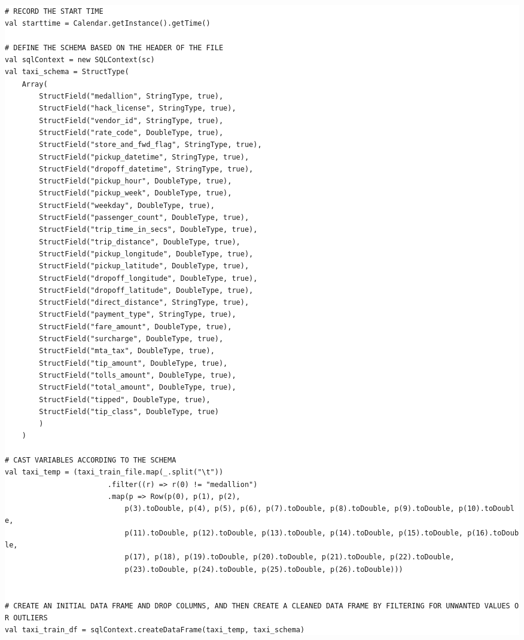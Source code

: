     # RECORD THE START TIME
    val starttime = Calendar.getInstance().getTime()

    # DEFINE THE SCHEMA BASED ON THE HEADER OF THE FILE
    val sqlContext = new SQLContext(sc)
    val taxi_schema = StructType(
        Array(
            StructField("medallion", StringType, true),
            StructField("hack_license", StringType, true),
            StructField("vendor_id", StringType, true),
            StructField("rate_code", DoubleType, true),
            StructField("store_and_fwd_flag", StringType, true),
            StructField("pickup_datetime", StringType, true),
            StructField("dropoff_datetime", StringType, true),
            StructField("pickup_hour", DoubleType, true),
            StructField("pickup_week", DoubleType, true),
            StructField("weekday", DoubleType, true),
            StructField("passenger_count", DoubleType, true),
            StructField("trip_time_in_secs", DoubleType, true),
            StructField("trip_distance", DoubleType, true),
            StructField("pickup_longitude", DoubleType, true),
            StructField("pickup_latitude", DoubleType, true),
            StructField("dropoff_longitude", DoubleType, true),
            StructField("dropoff_latitude", DoubleType, true),
            StructField("direct_distance", StringType, true),
            StructField("payment_type", StringType, true),
            StructField("fare_amount", DoubleType, true),
            StructField("surcharge", DoubleType, true),
            StructField("mta_tax", DoubleType, true),
            StructField("tip_amount", DoubleType, true),
            StructField("tolls_amount", DoubleType, true),
            StructField("total_amount", DoubleType, true),
            StructField("tipped", DoubleType, true),
            StructField("tip_class", DoubleType, true)
            )
        )

    # CAST VARIABLES ACCORDING TO THE SCHEMA
    val taxi_temp = (taxi_train_file.map(_.split("\t"))
                            .filter((r) => r(0) != "medallion")
                            .map(p => Row(p(0), p(1), p(2),
                                p(3).toDouble, p(4), p(5), p(6), p(7).toDouble, p(8).toDouble, p(9).toDouble, p(10).toDouble,
                                p(11).toDouble, p(12).toDouble, p(13).toDouble, p(14).toDouble, p(15).toDouble, p(16).toDouble,
                                p(17), p(18), p(19).toDouble, p(20).toDouble, p(21).toDouble, p(22).toDouble,
                                p(23).toDouble, p(24).toDouble, p(25).toDouble, p(26).toDouble)))


    # CREATE AN INITIAL DATA FRAME AND DROP COLUMNS, AND THEN CREATE A CLEANED DATA FRAME BY FILTERING FOR UNWANTED VALUES OR OUTLIERS
    val taxi_train_df = sqlContext.createDataFrame(taxi_temp, taxi_schema)
